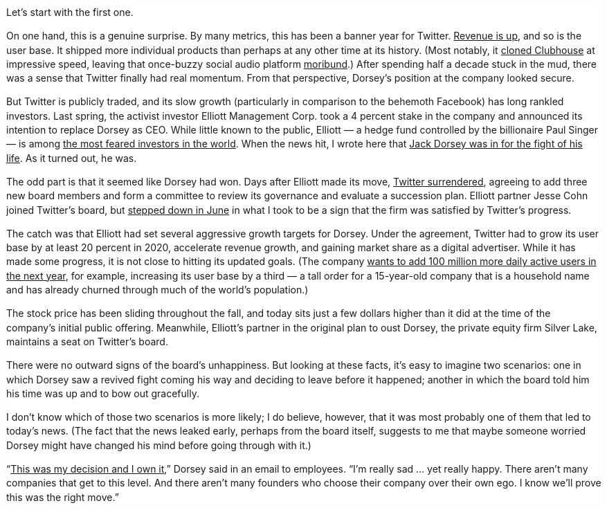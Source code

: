 Let’s start with the first one.

On one hand, this is a genuine surprise. By many metrics, this has been a banner year for Twitter. [Revenue is up](https://www.nytimes.com/2021/10/26/technology/twitter-third-quarter-2021-earnings.html), and so is the user base. It shipped more individual products than perhaps at any other time at its history. (Most notably, it [cloned Clubhouse](https://www.cnbc.com/2021/05/03/twitter-launches-spaces-live-audio-rooms-to-all-users.html) at impressive speed, leaving that once-buzzy social audio platform [moribund](https://www.businessinsider.com/rise-and-fall-of-clubhouse-poster-child-pandemic-hype-2021-11).) After spending half a decade stuck in the mud, there was a sense that Twitter finally had real momentum. From that perspective, Dorsey’s position at the company looked secure.

But Twitter is publicly traded, and its slow growth (particularly in comparison to the behemoth Facebook) has long rankled investors. Last spring, the activist investor Elliott Management Corp. took a 4 percent stake in the company and announced its intention to replace Dorsey as CEO. While little known to the public, Elliott — a hedge fund controlled by the billionaire Paul Singer — is among [the most feared investors in the world](https://www.newyorker.com/magazine/2018/08/27/paul-singer-doomsday-investor). When the news hit, I wrote here that [Jack Dorsey was in for the fight of his life](https://www.theverge.com/interface/2020/3/4/21163146/jack-dorsey-activist-investor-paul-singer-elliott-management). As it turned out, he was.

The odd part is that it seemed like Dorsey had won. Days after Elliott made its move, [Twitter surrendered](https://www.theverge.com/interface/2020/3/10/21171477/jack-dorsey-elliott-silver-lake-deal-ceo-twitter-take-private), agreeing to add three new board members and form a committee to review its governance and evaluate a succession plan. Elliott partner Jesse Cohn joined Twitter’s board, but [stepped down in June](https://www.reuters.com/technology/twitter-appoints-new-board-member-replace-elliotts-cohn-2021-06-09/) in what I took to be a sign that the firm was satisfied by Twitter’s progress.

The catch was that Elliott had set several aggressive growth targets for Dorsey. Under the agreement, Twitter had to grow its user base by at least 20 percent in 2020, accelerate revenue growth, and gaining market share as a digital advertiser. While it has made some progress, it is not close to hitting its updated goals. (The company [wants to add 100 million more daily active users in the next year](https://variety.com/2021/digital/news/twitter-2023-projection-315-million-daily-users-doubling-revenue-1234915120/), for example, increasing its user base by a third — a tall order for a 15-year-old company that is a household name and has already churned through much of the world’s population.)

The stock price has been sliding throughout the fall, and today sits just a few dollars higher than it did at the time of the company’s initial public offering. Meanwhile, Elliott’s partner in the original plan to oust Dorsey, the private equity firm Silver Lake, maintains a seat on Twitter’s board.

There were no outward signs of the board’s unhappiness. But looking at these facts, it’s easy to imagine two scenarios: one in which Dorsey saw a revived fight coming his way and deciding to leave before it happened; another in which the board told him his time was up and to bow out gracefully. 

I don’t know which of those two scenarios is more likely; I do believe, however, that it was most probably one of them that led to today’s news. (The fact that the news leaked early, perhaps from the board itself, suggests to me that maybe someone worried Dorsey might have changed his mind before going through with it.)

“[This was my decision and I own it](https://twitter.com/jack/status/1465347002426867720/photo/1),” Dorsey said in an email to employees. “I’m really sad … yet really happy. There aren’t many companies that get to this level. And there aren’t many founders who choose their company over their own ego. I know we’ll prove this was the right move.”
